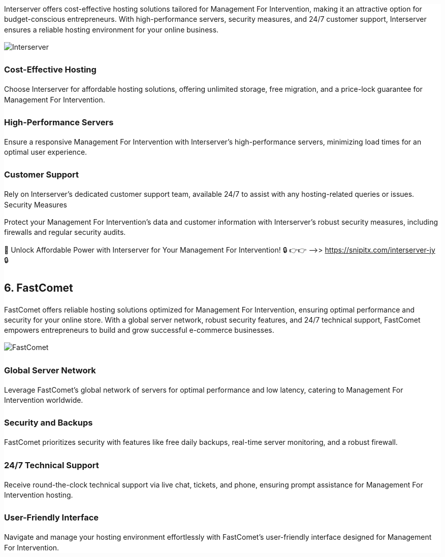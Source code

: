 Interserver offers cost-effective hosting solutions tailored for Management For Intervention, making it an attractive option for budget-conscious entrepreneurs. With high-performance servers, security measures, and 24/7 customer support, Interserver ensures a reliable hosting environment for your online business.

![Interserver](https://i.imgur.com/OM5dOEW.jpeg "Interserver Hosting")

### Cost-Effective Hosting
Choose Interserver for affordable hosting solutions, offering unlimited storage, free migration, and a price-lock guarantee for Management For Intervention.

### High-Performance Servers
Ensure a responsive Management For Intervention with Interserver’s high-performance servers, minimizing load times for an optimal user experience.

### Customer Support
Rely on Interserver’s dedicated customer support team, available 24/7 to assist with any hosting-related queries or issues.
Security Measures

Protect your Management For Intervention’s data and customer information with Interserver’s robust security measures, including firewalls and regular security audits.

💸 Unlock Affordable Power with Interserver for Your Management For Intervention! 🔒
👉👉 -->> https://snipitx.com/interserver-jy 🔒

## 6. FastComet

FastComet offers reliable hosting solutions optimized for Management For Intervention, ensuring optimal performance and security for your online store. With a global server network, robust security features, and 24/7 technical support, FastComet empowers entrepreneurs to build and grow successful e-commerce businesses.

![FastComet](https://i.imgur.com/7qgXuWp.png "FastComet Hosting")

### Global Server Network
Leverage FastComet’s global network of servers for optimal performance and low latency, catering to Management For Intervention worldwide.

### Security and Backups
FastComet prioritizes security with features like free daily backups, real-time server monitoring, and a robust firewall.

### 24/7 Technical Support
Receive round-the-clock technical support via live chat, tickets, and phone, ensuring prompt assistance for Management For Intervention hosting.

### User-Friendly Interface
Navigate and manage your hosting environment effortlessly with FastComet’s user-friendly interface designed for Management For Intervention.
